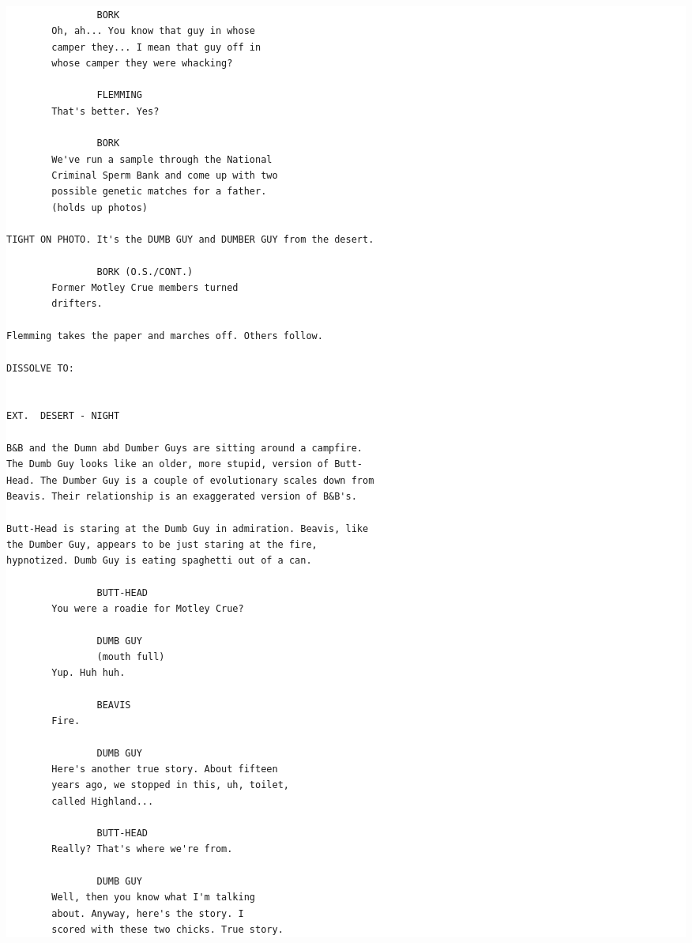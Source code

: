 					BORK
			Oh, ah... You know that guy in whose
			camper they... I mean that guy off in
			whose camper they were whacking?
	
					FLEMMING
			That's better. Yes?
	
					BORK
			We've run a sample through the National
			Criminal Sperm Bank and come up with two
			possible genetic matches for a father.
			(holds up photos)
	
	TIGHT ON PHOTO. It's the DUMB GUY and DUMBER GUY from the desert.
	
					BORK (O.S./CONT.)
			Former Motley Crue members turned
			drifters.
	
	Flemming takes the paper and marches off. Others follow.
	
	DISSOLVE TO:
	
	
	EXT.  DESERT - NIGHT
	
	B&B and the Dumn abd Dumber Guys are sitting around a campfire. 
	The Dumb Guy looks like an older, more stupid, version of Butt-
	Head. The Dumber Guy is a couple of evolutionary scales down from 
	Beavis. Their relationship is an exaggerated version of B&B's.
	
	Butt-Head is staring at the Dumb Guy in admiration. Beavis, like 
	the Dumber Guy, appears to be just staring at the fire, 
	hypnotized. Dumb Guy is eating spaghetti out of a can.
	
					BUTT-HEAD
			You were a roadie for Motley Crue?
	
					DUMB GUY
					(mouth full)
			Yup. Huh huh.
	
					BEAVIS
			Fire.
	
					DUMB GUY
			Here's another true story. About fifteen
			years ago, we stopped in this, uh, toilet,
			called Highland...
	
					BUTT-HEAD
			Really? That's where we're from.
	
					DUMB GUY
			Well, then you know what I'm talking
			about. Anyway, here's the story. I
			scored with these two chicks. True story.
	